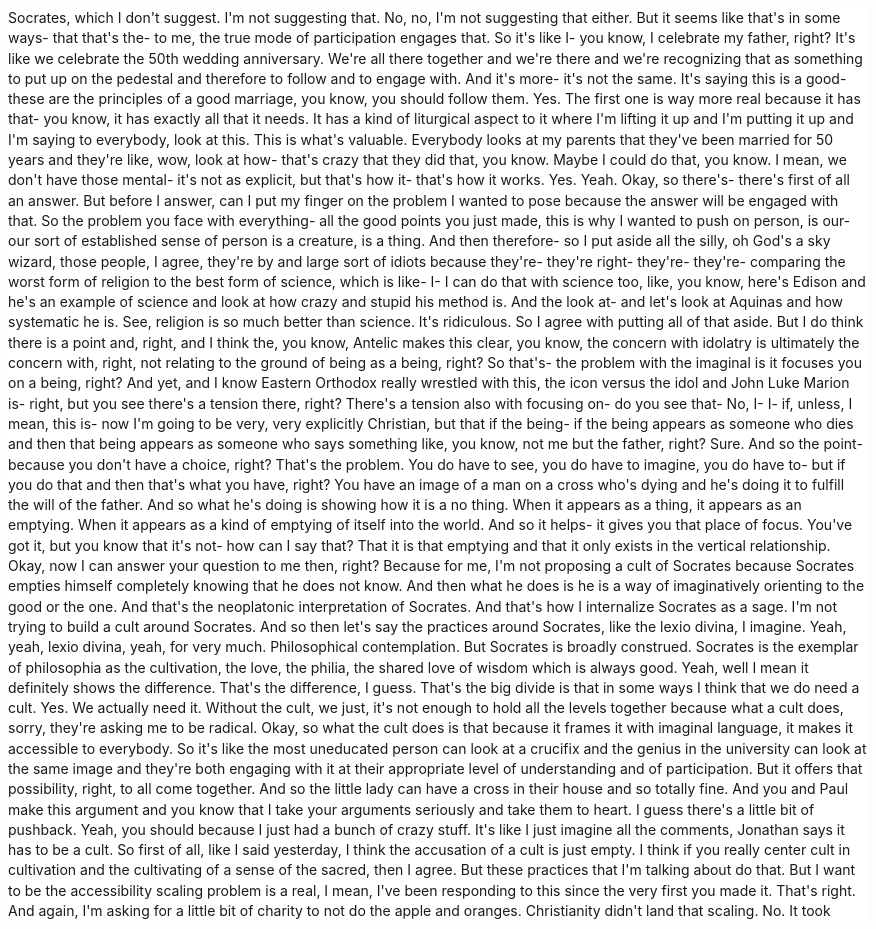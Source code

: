 Socrates, which I don't suggest. I'm not suggesting that. No, no, I'm not suggesting that either. But it seems like that's in some ways- that that's the- to me, the true mode of participation engages that. So it's like I- you know, I celebrate my father, right? It's like we celebrate the 50th wedding anniversary. We're all there together and we're there and we're recognizing that as something to put up on the pedestal and therefore to follow and to engage with. And it's more- it's not the same. It's saying this is a good- these are the principles of a good marriage, you know, you should follow them. Yes. The first one is way more real because it has that- you know, it has exactly all that it needs. It has a kind of liturgical aspect to it where I'm lifting it up and I'm putting it up and I'm saying to everybody, look at this. This is what's valuable. Everybody looks at my parents that they've been married for 50 years and they're like, wow, look at how- that's crazy that they did that, you know. Maybe I could do that, you know. I mean, we don't have those mental- it's not as explicit, but that's how it- that's how it works. Yes. Yeah. Okay, so there's- there's first of all an answer. But before I answer, can I put my finger on the problem I wanted to pose because the answer will be engaged with that. So the problem you face with everything- all the good points you just made, this is why I wanted to push on person, is our- our sort of established sense of person is a creature, is a thing. And then therefore- so I put aside all the silly, oh God's a sky wizard, those people, I agree, they're by and large sort of idiots because they're- they're right- they're- they're- comparing the worst form of religion to the best form of science, which is like- I- I can do that with science too, like, you know, here's Edison and he's an example of science and look at how crazy and stupid his method is. And the look at- and let's look at Aquinas and how systematic he is. See, religion is so much better than science. It's ridiculous. So I agree with putting all of that aside. But I do think there is a point and, right, and I think the, you know, Antelic makes this clear, you know, the concern with idolatry is ultimately the concern with, right, not relating to the ground of being as a being, right? So that's- the problem with the imaginal is it focuses you on a being, right? And yet, and I know Eastern Orthodox really wrestled with this, the icon versus the idol and John Luke Marion is- right, but you see there's a tension there, right? There's a tension also with focusing on- do you see that- No, I- I- if, unless, I mean, this is- now I'm going to be very, very explicitly Christian, but that if the being- if the being appears as someone who dies and then that being appears as someone who says something like, you know, not me but the father, right? Sure. And so the point- because you don't have a choice, right? That's the problem. You do have to see, you do have to imagine, you do have to- but if you do that and then that's what you have, right? You have an image of a man on a cross who's dying and he's doing it to fulfill the will of the father. And so what he's doing is showing how it is a no thing. When it appears as a thing, it appears as an emptying. When it appears as a kind of emptying of itself into the world. And so it helps- it gives you that place of focus. You've got it, but you know that it's not- how can I say that? That it is that emptying and that it only exists in the vertical relationship. Okay, now I can answer your question to me then, right? Because for me, I'm not proposing a cult of Socrates because Socrates empties himself completely knowing that he does not know. And then what he does is he is a way of imaginatively orienting to the good or the one. And that's the neoplatonic interpretation of Socrates. And that's how I internalize Socrates as a sage. I'm not trying to build a cult around Socrates. And so then let's say the practices around Socrates, like the lexio divina, I imagine. Yeah, yeah, lexio divina, yeah, for very much. Philosophical contemplation. But Socrates is broadly construed. Socrates is the exemplar of philosophia as the cultivation, the love, the philia, the shared love of wisdom which is always good. Yeah, well I mean it definitely shows the difference. That's the difference, I guess. That's the big divide is that in some ways I think that we do need a cult. Yes. We actually need it. Without the cult, we just, it's not enough to hold all the levels together because what a cult does, sorry, they're asking me to be radical. Okay, so what the cult does is that because it frames it with imaginal language, it makes it accessible to everybody. So it's like the most uneducated person can look at a crucifix and the genius in the university can look at the same image and they're both engaging with it at their appropriate level of understanding and of participation. But it offers that possibility, right, to all come together. And so the little lady can have a cross in their house and so totally fine. And you and Paul make this argument and you know that I take your arguments seriously and take them to heart. I guess there's a little bit of pushback. Yeah, you should because I just had a bunch of crazy stuff. It's like I just imagine all the comments, Jonathan says it has to be a cult. So first of all, like I said yesterday, I think the accusation of a cult is just empty. I think if you really center cult in cultivation and the cultivating of a sense of the sacred, then I agree. But these practices that I'm talking about do that. But I want to be the accessibility scaling problem is a real, I mean, I've been responding to this since the very first you made it. That's right. And again, I'm asking for a little bit of charity to not do the apple and oranges. Christianity didn't land that scaling. No. It took